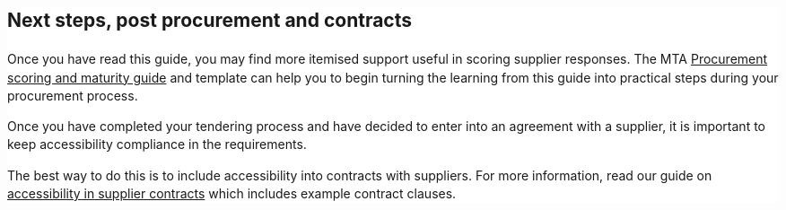 ## Next steps, post procurement and contracts

Once you have read this guide, you may find more itemised support useful in scoring supplier responses. The MTA [Procurement scoring and maturity guide](https://www.makethingsaccessible.com/guides/procurement-scoring-and-maturity/) and template can help you to begin turning the learning from this guide into practical steps during your procurement process.

Once you have completed your tendering process and have decided to enter into an agreement with a supplier, it is important to keep accessibility compliance in the requirements.

The best way to do this is to include accessibility into contracts with suppliers. For more information, read our guide on [accessibility in supplier contracts](https://www.makethingsaccessible.com/guides/accessibility-in-supplier-contracts/) which includes example contract clauses.
